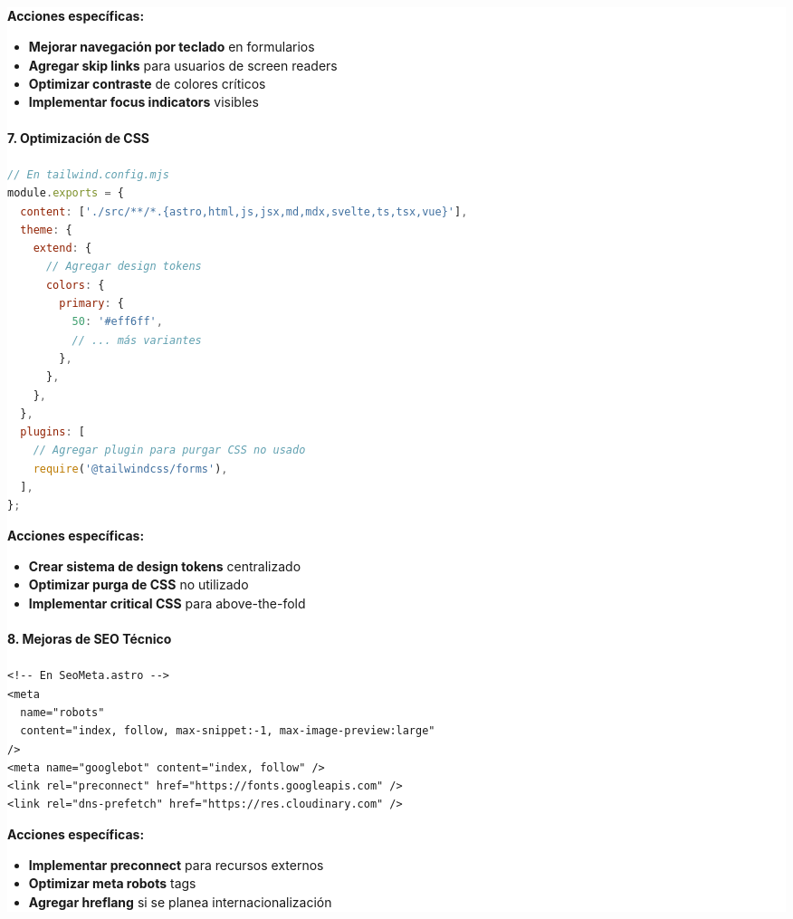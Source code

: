 **Acciones específicas:**

- **Mejorar navegación por teclado** en formularios
- **Agregar skip links** para usuarios de screen readers
- **Optimizar contraste** de colores críticos
- **Implementar focus indicators** visibles

#### 7. Optimización de CSS

```javascript
// En tailwind.config.mjs
module.exports = {
  content: ['./src/**/*.{astro,html,js,jsx,md,mdx,svelte,ts,tsx,vue}'],
  theme: {
    extend: {
      // Agregar design tokens
      colors: {
        primary: {
          50: '#eff6ff',
          // ... más variantes
        },
      },
    },
  },
  plugins: [
    // Agregar plugin para purgar CSS no usado
    require('@tailwindcss/forms'),
  ],
};
```

**Acciones específicas:**

- **Crear sistema de design tokens** centralizado
- **Optimizar purga de CSS** no utilizado
- **Implementar critical CSS** para above-the-fold

#### 8. Mejoras de SEO Técnico

```astro
<!-- En SeoMeta.astro -->
<meta
  name="robots"
  content="index, follow, max-snippet:-1, max-image-preview:large"
/>
<meta name="googlebot" content="index, follow" />
<link rel="preconnect" href="https://fonts.googleapis.com" />
<link rel="dns-prefetch" href="https://res.cloudinary.com" />
```

**Acciones específicas:**

- **Implementar preconnect** para recursos externos
- **Optimizar meta robots** tags
- **Agregar hreflang** si se planea internacionalización
